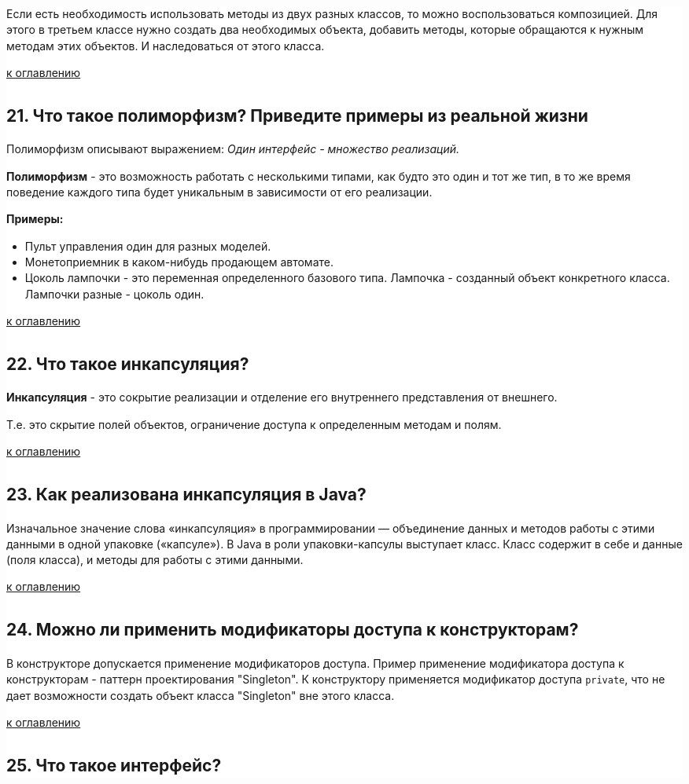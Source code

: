 Если есть необходимость использовать методы из двух разных классов, то можно воспользоваться композицией.
Для этого в третьем классе нужно создать два необходимых объекта, добавить методы, которые
обращаются к нужным методам этих объектов. И наследоваться от этого класса.

[к оглавлению](#OOP)

## 21. Что такое полиморфизм? Приведите примеры из реальной жизни

Полиморфизм описывают выражением: *Один интерфейс - множество реализаций.*

**Полиморфизм** - это возможность работать с несколькими типами, как будто это один и тот же тип,
в то же время поведение каждого типа будет уникальным в зависимости от его реализации.

**Примеры:**
+ Пульт управления один для разных моделей.
+ Монетоприемник в каком-нибудь продающем автомате.
+ Цоколь лампочки - это переменная определенного базового типа. Лампочка - созданный объект конкретного класса.
  Лампочки разные - цоколь один.
  
[к оглавлению](#OOP)

## 22. Что такое инкапсуляция?

**Инкапсуляция** - это сокрытие реализации и отделение его внутреннего представления от внешнего.

Т.е. это скрытие полей объектов, ограничение доступа к определенным методам и полям.

[к оглавлению](#OOP)

## 23. Как реализована инкапсуляция в Java?

Изначальное значение слова «инкапсуляция» в программировании — объединение данных и методов работы с этими данными в 
одной упаковке («капсуле»). В Java в роли упаковки-капсулы выступает класс. Класс содержит в себе и данные (поля 
класса), и методы для работы с этими данными.

[к оглавлению](#OOP)

## 24. Можно ли применить модификаторы доступа к конструкторам?

В конструкторе допускается применение модификаторов доступа. Пример применение модификатора доступа к конструкторам -
паттерн проектирования "Singleton". К конструктору применяется модификатор доступа `private`, что не дает возможности
создать объект класса "Singleton" вне этого класса.

[к оглавлению](#OOP)

## 25. Что такое интерфейс?
